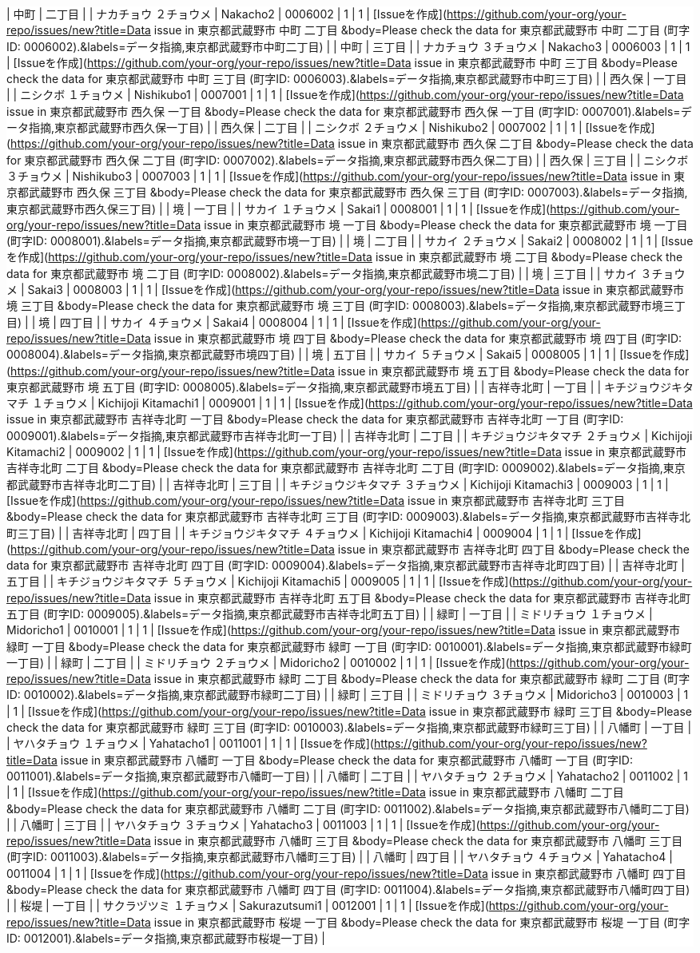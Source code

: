 | 中町 | 二丁目 |  | ナカチョウ ２チョウメ  | Nakacho2 | 0006002 | 1 | 1 | [Issueを作成](https://github.com/your-org/your-repo/issues/new?title=Data issue in 東京都武蔵野市 中町 二丁目 &body=Please check the data for 東京都武蔵野市 中町 二丁目  (町字ID: 0006002).&labels=データ指摘,東京都武蔵野市中町二丁目) |
| 中町 | 三丁目 |  | ナカチョウ ３チョウメ  | Nakacho3 | 0006003 | 1 | 1 | [Issueを作成](https://github.com/your-org/your-repo/issues/new?title=Data issue in 東京都武蔵野市 中町 三丁目 &body=Please check the data for 東京都武蔵野市 中町 三丁目  (町字ID: 0006003).&labels=データ指摘,東京都武蔵野市中町三丁目) |
| 西久保 | 一丁目 |  | ニシクボ １チョウメ  | Nishikubo1 | 0007001 | 1 | 1 | [Issueを作成](https://github.com/your-org/your-repo/issues/new?title=Data issue in 東京都武蔵野市 西久保 一丁目 &body=Please check the data for 東京都武蔵野市 西久保 一丁目  (町字ID: 0007001).&labels=データ指摘,東京都武蔵野市西久保一丁目) |
| 西久保 | 二丁目 |  | ニシクボ ２チョウメ  | Nishikubo2 | 0007002 | 1 | 1 | [Issueを作成](https://github.com/your-org/your-repo/issues/new?title=Data issue in 東京都武蔵野市 西久保 二丁目 &body=Please check the data for 東京都武蔵野市 西久保 二丁目  (町字ID: 0007002).&labels=データ指摘,東京都武蔵野市西久保二丁目) |
| 西久保 | 三丁目 |  | ニシクボ ３チョウメ  | Nishikubo3 | 0007003 | 1 | 1 | [Issueを作成](https://github.com/your-org/your-repo/issues/new?title=Data issue in 東京都武蔵野市 西久保 三丁目 &body=Please check the data for 東京都武蔵野市 西久保 三丁目  (町字ID: 0007003).&labels=データ指摘,東京都武蔵野市西久保三丁目) |
| 境 | 一丁目 |  | サカイ １チョウメ  | Sakai1 | 0008001 | 1 | 1 | [Issueを作成](https://github.com/your-org/your-repo/issues/new?title=Data issue in 東京都武蔵野市 境 一丁目 &body=Please check the data for 東京都武蔵野市 境 一丁目  (町字ID: 0008001).&labels=データ指摘,東京都武蔵野市境一丁目) |
| 境 | 二丁目 |  | サカイ ２チョウメ  | Sakai2 | 0008002 | 1 | 1 | [Issueを作成](https://github.com/your-org/your-repo/issues/new?title=Data issue in 東京都武蔵野市 境 二丁目 &body=Please check the data for 東京都武蔵野市 境 二丁目  (町字ID: 0008002).&labels=データ指摘,東京都武蔵野市境二丁目) |
| 境 | 三丁目 |  | サカイ ３チョウメ  | Sakai3 | 0008003 | 1 | 1 | [Issueを作成](https://github.com/your-org/your-repo/issues/new?title=Data issue in 東京都武蔵野市 境 三丁目 &body=Please check the data for 東京都武蔵野市 境 三丁目  (町字ID: 0008003).&labels=データ指摘,東京都武蔵野市境三丁目) |
| 境 | 四丁目 |  | サカイ ４チョウメ  | Sakai4 | 0008004 | 1 | 1 | [Issueを作成](https://github.com/your-org/your-repo/issues/new?title=Data issue in 東京都武蔵野市 境 四丁目 &body=Please check the data for 東京都武蔵野市 境 四丁目  (町字ID: 0008004).&labels=データ指摘,東京都武蔵野市境四丁目) |
| 境 | 五丁目 |  | サカイ ５チョウメ  | Sakai5 | 0008005 | 1 | 1 | [Issueを作成](https://github.com/your-org/your-repo/issues/new?title=Data issue in 東京都武蔵野市 境 五丁目 &body=Please check the data for 東京都武蔵野市 境 五丁目  (町字ID: 0008005).&labels=データ指摘,東京都武蔵野市境五丁目) |
| 吉祥寺北町 | 一丁目 |  | キチジョウジキタマチ １チョウメ  | Kichijoji Kitamachi1 | 0009001 | 1 | 1 | [Issueを作成](https://github.com/your-org/your-repo/issues/new?title=Data issue in 東京都武蔵野市 吉祥寺北町 一丁目 &body=Please check the data for 東京都武蔵野市 吉祥寺北町 一丁目  (町字ID: 0009001).&labels=データ指摘,東京都武蔵野市吉祥寺北町一丁目) |
| 吉祥寺北町 | 二丁目 |  | キチジョウジキタマチ ２チョウメ  | Kichijoji Kitamachi2 | 0009002 | 1 | 1 | [Issueを作成](https://github.com/your-org/your-repo/issues/new?title=Data issue in 東京都武蔵野市 吉祥寺北町 二丁目 &body=Please check the data for 東京都武蔵野市 吉祥寺北町 二丁目  (町字ID: 0009002).&labels=データ指摘,東京都武蔵野市吉祥寺北町二丁目) |
| 吉祥寺北町 | 三丁目 |  | キチジョウジキタマチ ３チョウメ  | Kichijoji Kitamachi3 | 0009003 | 1 | 1 | [Issueを作成](https://github.com/your-org/your-repo/issues/new?title=Data issue in 東京都武蔵野市 吉祥寺北町 三丁目 &body=Please check the data for 東京都武蔵野市 吉祥寺北町 三丁目  (町字ID: 0009003).&labels=データ指摘,東京都武蔵野市吉祥寺北町三丁目) |
| 吉祥寺北町 | 四丁目 |  | キチジョウジキタマチ ４チョウメ  | Kichijoji Kitamachi4 | 0009004 | 1 | 1 | [Issueを作成](https://github.com/your-org/your-repo/issues/new?title=Data issue in 東京都武蔵野市 吉祥寺北町 四丁目 &body=Please check the data for 東京都武蔵野市 吉祥寺北町 四丁目  (町字ID: 0009004).&labels=データ指摘,東京都武蔵野市吉祥寺北町四丁目) |
| 吉祥寺北町 | 五丁目 |  | キチジョウジキタマチ ５チョウメ  | Kichijoji Kitamachi5 | 0009005 | 1 | 1 | [Issueを作成](https://github.com/your-org/your-repo/issues/new?title=Data issue in 東京都武蔵野市 吉祥寺北町 五丁目 &body=Please check the data for 東京都武蔵野市 吉祥寺北町 五丁目  (町字ID: 0009005).&labels=データ指摘,東京都武蔵野市吉祥寺北町五丁目) |
| 緑町 | 一丁目 |  | ミドリチョウ １チョウメ  | Midoricho1 | 0010001 | 1 | 1 | [Issueを作成](https://github.com/your-org/your-repo/issues/new?title=Data issue in 東京都武蔵野市 緑町 一丁目 &body=Please check the data for 東京都武蔵野市 緑町 一丁目  (町字ID: 0010001).&labels=データ指摘,東京都武蔵野市緑町一丁目) |
| 緑町 | 二丁目 |  | ミドリチョウ ２チョウメ  | Midoricho2 | 0010002 | 1 | 1 | [Issueを作成](https://github.com/your-org/your-repo/issues/new?title=Data issue in 東京都武蔵野市 緑町 二丁目 &body=Please check the data for 東京都武蔵野市 緑町 二丁目  (町字ID: 0010002).&labels=データ指摘,東京都武蔵野市緑町二丁目) |
| 緑町 | 三丁目 |  | ミドリチョウ ３チョウメ  | Midoricho3 | 0010003 | 1 | 1 | [Issueを作成](https://github.com/your-org/your-repo/issues/new?title=Data issue in 東京都武蔵野市 緑町 三丁目 &body=Please check the data for 東京都武蔵野市 緑町 三丁目  (町字ID: 0010003).&labels=データ指摘,東京都武蔵野市緑町三丁目) |
| 八幡町 | 一丁目 |  | ヤハタチョウ １チョウメ  | Yahatacho1 | 0011001 | 1 | 1 | [Issueを作成](https://github.com/your-org/your-repo/issues/new?title=Data issue in 東京都武蔵野市 八幡町 一丁目 &body=Please check the data for 東京都武蔵野市 八幡町 一丁目  (町字ID: 0011001).&labels=データ指摘,東京都武蔵野市八幡町一丁目) |
| 八幡町 | 二丁目 |  | ヤハタチョウ ２チョウメ  | Yahatacho2 | 0011002 | 1 | 1 | [Issueを作成](https://github.com/your-org/your-repo/issues/new?title=Data issue in 東京都武蔵野市 八幡町 二丁目 &body=Please check the data for 東京都武蔵野市 八幡町 二丁目  (町字ID: 0011002).&labels=データ指摘,東京都武蔵野市八幡町二丁目) |
| 八幡町 | 三丁目 |  | ヤハタチョウ ３チョウメ  | Yahatacho3 | 0011003 | 1 | 1 | [Issueを作成](https://github.com/your-org/your-repo/issues/new?title=Data issue in 東京都武蔵野市 八幡町 三丁目 &body=Please check the data for 東京都武蔵野市 八幡町 三丁目  (町字ID: 0011003).&labels=データ指摘,東京都武蔵野市八幡町三丁目) |
| 八幡町 | 四丁目 |  | ヤハタチョウ ４チョウメ  | Yahatacho4 | 0011004 | 1 | 1 | [Issueを作成](https://github.com/your-org/your-repo/issues/new?title=Data issue in 東京都武蔵野市 八幡町 四丁目 &body=Please check the data for 東京都武蔵野市 八幡町 四丁目  (町字ID: 0011004).&labels=データ指摘,東京都武蔵野市八幡町四丁目) |
| 桜堤 | 一丁目 |  | サクラヅツミ １チョウメ  | Sakurazutsumi1 | 0012001 | 1 | 1 | [Issueを作成](https://github.com/your-org/your-repo/issues/new?title=Data issue in 東京都武蔵野市 桜堤 一丁目 &body=Please check the data for 東京都武蔵野市 桜堤 一丁目  (町字ID: 0012001).&labels=データ指摘,東京都武蔵野市桜堤一丁目) |